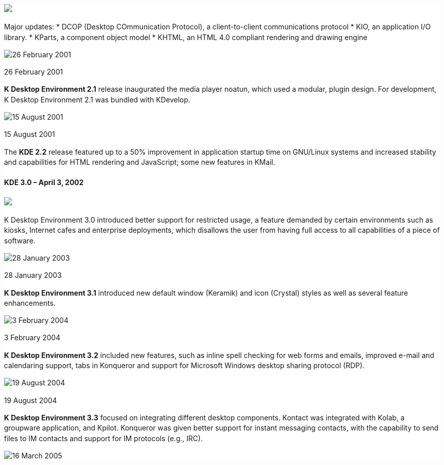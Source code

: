![](https://github.com/paulcarroty/Articles/raw/master/KDE_History/im/20.png)

Major updates: * DCOP (Desktop COmmunication Protocol), a client-to-client communications protocol * KIO, an application I/O library. * KParts, a component object model * KHTML, an HTML 4.0 compliant rendering and drawing engine

![26 February 2001](https://github.com/paulcarroty/Articles/raw/master/KDE_History/im/21.png)

26 February 2001

**K Desktop Environment 2.1** release inaugurated the media player noatun, which used a modular, plugin design. For development, K Desktop Environment 2.1 was bundled with KDevelop.

![15 August 2001](https://github.com/paulcarroty/Articles/raw/master/KDE_History/im/22.png)

15 August 2001

The **KDE 2.2** release featured up to a 50% improvement in application startup time on GNU/Linux systems and increased stability and capabilities for HTML rendering and JavaScript; some new features in KMail.

#### KDE 3.0 – April 3, 2002 ####

![](https://github.com/paulcarroty/Articles/raw/master/KDE_History/im/30.png)

K Desktop Environment 3.0 introduced better support for restricted usage, a feature demanded by certain environments such as kiosks, Internet cafes and enterprise deployments, which disallows the user from having full access to all capabilities of a piece of software.

![28 January 2003](https://github.com/paulcarroty/Articles/raw/master/KDE_History/im/31.png)

28 January 2003

**K Desktop Environment 3.1** introduced new default window (Keramik) and icon (Crystal) styles as well as several feature enhancements.

![3 February 2004](https://github.com/paulcarroty/Articles/raw/master/KDE_History/im/32.png)

3 February 2004

**K Desktop Environment 3.2** included new features, such as inline spell checking for web forms and emails, improved e-mail and calendaring support, tabs in Konqueror and support for Microsoft Windows desktop sharing protocol (RDP).

![19 August 2004](https://github.com/paulcarroty/Articles/raw/master/KDE_History/im/33.png)

19 August 2004

**K Desktop Environment 3.3** focused on integrating different desktop components. Kontact was integrated with Kolab, a groupware application, and Kpilot. Konqueror was given better support for instant messaging contacts, with the capability to send files to IM contacts and support for IM protocols (e.g., IRC).

![16 March 2005](https://github.com/paulcarroty/Articles/raw/master/KDE_History/im/34.png)
